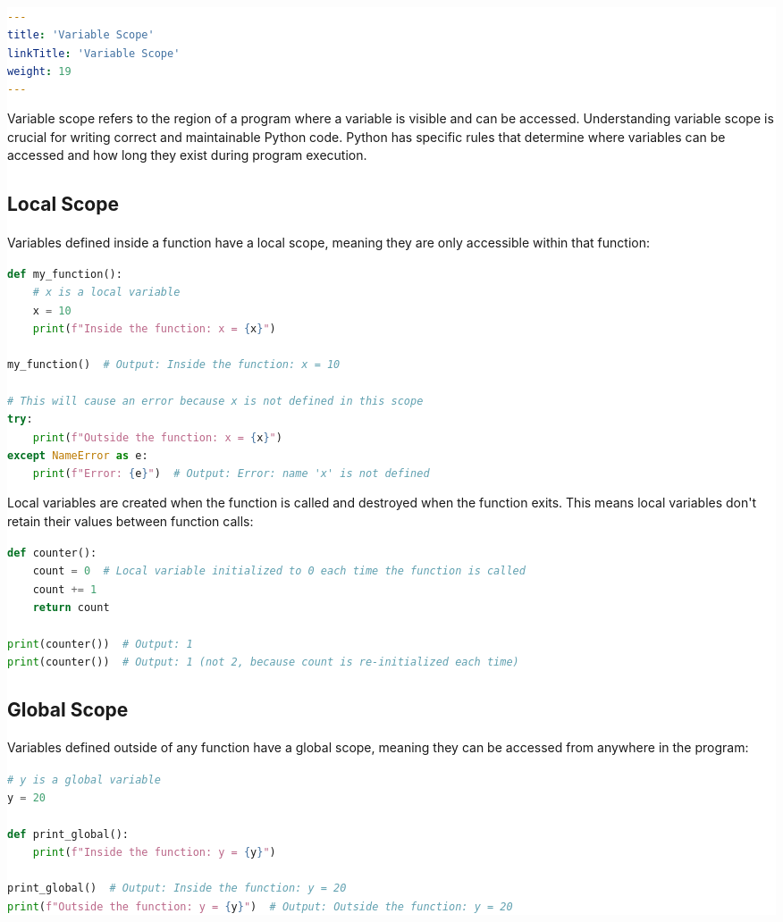 ```yaml
---
title: 'Variable Scope'
linkTitle: 'Variable Scope'
weight: 19
---
```



Variable scope refers to the region of a program where a variable is visible and can be accessed. Understanding variable scope is crucial for writing correct and maintainable Python code. Python has specific rules that determine where variables can be accessed and how long they exist during program execution.

## Local Scope

Variables defined inside a function have a local scope, meaning they are only accessible within that function:

```python
def my_function():
    # x is a local variable
    x = 10
    print(f"Inside the function: x = {x}")

my_function()  # Output: Inside the function: x = 10

# This will cause an error because x is not defined in this scope
try:
    print(f"Outside the function: x = {x}")
except NameError as e:
    print(f"Error: {e}")  # Output: Error: name 'x' is not defined
```

Local variables are created when the function is called and destroyed when the function exits. This means local variables don't retain their values between function calls:

```python
def counter():
    count = 0  # Local variable initialized to 0 each time the function is called
    count += 1
    return count

print(counter())  # Output: 1
print(counter())  # Output: 1 (not 2, because count is re-initialized each time)
```

## Global Scope

Variables defined outside of any function have a global scope, meaning they can be accessed from anywhere in the program:

```python
# y is a global variable
y = 20

def print_global():
    print(f"Inside the function: y = {y}")

print_global()  # Output: Inside the function: y = 20
print(f"Outside the function: y = {y}")  # Output: Outside the function: y = 20
```
